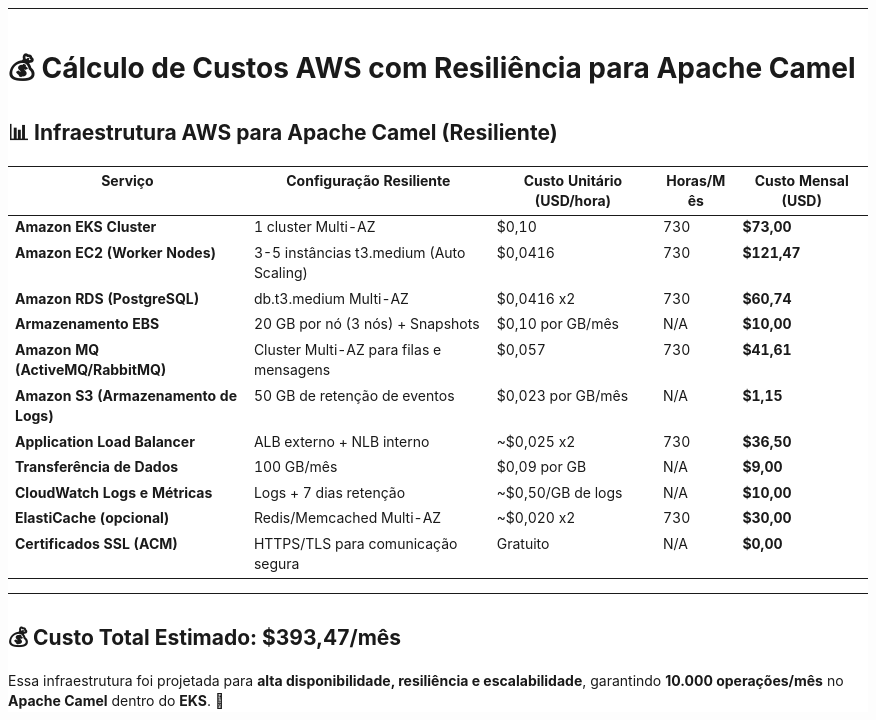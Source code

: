



-------

# 💰 Cálculo de Custos AWS com Resiliência para Apache Camel

## 📊 Infraestrutura AWS para Apache Camel (Resiliente)

| **Serviço**                  | **Configuração Resiliente**                           | **Custo Unitário (USD/hora)** | **Horas/Mês** | **Custo Mensal (USD)** |
|------------------------------|--------------------------------------------------|-------------------------|-----------|------------------|
| **Amazon EKS Cluster**       | 1 cluster Multi-AZ                             | $0,10                   | 730       | **$73,00**      |
| **Amazon EC2 (Worker Nodes)** | 3-5 instâncias t3.medium (Auto Scaling)       | $0,0416                 | 730       | **$121,47**     |
| **Amazon RDS (PostgreSQL)**   | db.t3.medium Multi-AZ                         | $0,0416 x2              | 730       | **$60,74**      |
| **Armazenamento EBS**         | 20 GB por nó (3 nós) + Snapshots               | $0,10 por GB/mês        | N/A       | **$10,00**      |
| **Amazon MQ (ActiveMQ/RabbitMQ)** | Cluster Multi-AZ para filas e mensagens | $0,057                  | 730       | **$41,61**      |
| **Amazon S3 (Armazenamento de Logs)** | 50 GB de retenção de eventos        | $0,023 por GB/mês       | N/A       | **$1,15**       |
| **Application Load Balancer** | ALB externo + NLB interno                      | ~$0,025 x2              | 730       | **$36,50**      |
| **Transferência de Dados**    | 100 GB/mês                                    | $0,09 por GB            | N/A       | **$9,00**       |
| **CloudWatch Logs e Métricas** | Logs + 7 dias retenção                        | ~$0,50/GB de logs       | N/A       | **$10,00**      |
| **ElastiCache (opcional)**    | Redis/Memcached Multi-AZ                       | ~$0,020 x2              | 730       | **$30,00**      |
| **Certificados SSL (ACM)**    | HTTPS/TLS para comunicação segura              | Gratuito                | N/A       | **$0,00**       |

---

## 💰 **Custo Total Estimado: $393,47/mês**  

Essa infraestrutura foi projetada para **alta disponibilidade, resiliência e escalabilidade**, garantindo **10.000 operações/mês** no **Apache Camel** dentro do **EKS**. 🚀


